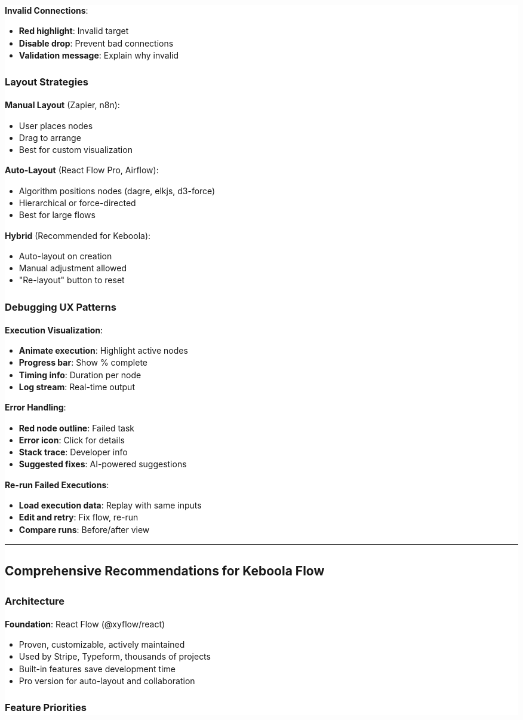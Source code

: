 **Invalid Connections**:
- **Red highlight**: Invalid target
- **Disable drop**: Prevent bad connections
- **Validation message**: Explain why invalid

### Layout Strategies

**Manual Layout** (Zapier, n8n):
- User places nodes
- Drag to arrange
- Best for custom visualization

**Auto-Layout** (React Flow Pro, Airflow):
- Algorithm positions nodes (dagre, elkjs, d3-force)
- Hierarchical or force-directed
- Best for large flows

**Hybrid** (Recommended for Keboola):
- Auto-layout on creation
- Manual adjustment allowed
- "Re-layout" button to reset

### Debugging UX Patterns

**Execution Visualization**:
- **Animate execution**: Highlight active nodes
- **Progress bar**: Show % complete
- **Timing info**: Duration per node
- **Log stream**: Real-time output

**Error Handling**:
- **Red node outline**: Failed task
- **Error icon**: Click for details
- **Stack trace**: Developer info
- **Suggested fixes**: AI-powered suggestions

**Re-run Failed Executions**:
- **Load execution data**: Replay with same inputs
- **Edit and retry**: Fix flow, re-run
- **Compare runs**: Before/after view

---

## Comprehensive Recommendations for Keboola Flow

### Architecture

**Foundation**: React Flow (@xyflow/react)
- Proven, customizable, actively maintained
- Used by Stripe, Typeform, thousands of projects
- Built-in features save development time
- Pro version for auto-layout and collaboration

### Feature Priorities

